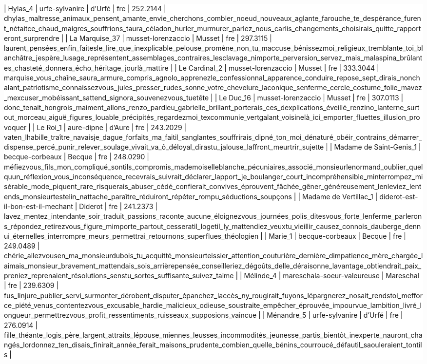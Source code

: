 | Hylas_4                         | urfe-sylvanire                            | d’Urfé                    | fre    | 252.2144 | dhylas_maîtresse_animaux_pensent_amante_envie_cherchons_combler_noeud_nouveaux_aglante_farouche_te_despérance_furent_nétaitce_chaud_maigres_souffrions_taura_céladon_hurler_murmurer_parlez_nous_carlis_changements_choisirais_quitte_rapporteront_surprendre                                                                                                                                                                                              |
| La Marquise_37                  | musset-lorenzaccio                        | Musset                    | fre    | 297.3115 | laurent_pensées_enfin_faitesle_lire_que_inexplicable_pelouse_promène_non_tu_maccuse_bénissezmoi_religieux_tremblante_toi_blanchâtre_jespère_lusage_représentent_assemblages_contraires_lesclavage_nimporte_perversion_servez_mais_malaspina_brûlantes_chasteté_donnera_écho_héritage_jourlà_mattire                                                                                                                                                        |
| Le Cardinal_2                   | musset-lorenzaccio                        | Musset                    | fre    | 333.3044 | marquise_vous_chaîne_saura_armure_compris_agnolo_apprenezle_confessionnal_apparence_conduire_repose_sept_dirais_nonchalant_patriotisme_connaissezvous_jules_presser_rudes_sonne_votre_chevelure_laconique_senferme_cercle_costume_folie_mavez_mexcuser_mobéissant_sattend_signora_souvenezvous_tuetête                                                                                                                                                     |
| Le Duc_16                       | musset-lorenzaccio                        | Musset                    | fre    | 307.0113 | donc_tenait_hongrois_maiment_allons_renzo_pardieu_gabrielle_brillant_porterais_ces_dexplications_éveillé_renzino_lanterne_surtout_morceau_aiguë_figures_louable_précipités_regardezmoi_texcommunie_vertgalant_voisinelà_ici_emporter_fluettes_illusion_provoquer                                                                                                                                                                                           |
| Le Roi_1                        | aure-dipne                                | d’Aure                    | fre    | 243.2029 | vaten_lhabille_traître_navaisje_dague_forfaits_ma_faitil_sanglantes_souffrirais_dipné_ton_moi_dénaturé_obéir_contrains_démarrer_dispense_percé_punir_relever_soulage_vivait_va_ô\_déloyal_dirastu_jalouse_laffront_meurtrir_sujette                                                                                                                                                                                                                        |
| Madame de Saint-Genis_1         | becque-corbeaux                           | Becque                    | fre    | 248.0290 | méfiezvous_fils_mon_compliqué_sontils_compromis_mademoiselleblanche_pécuniaires_associé_monsieurlenormand_oublier_quelquun_réflexion_vous_inconséquence_recevrais_suivrait_déclarer_lapport_je_boulanger_court_incompréhensible_minterrompez_misérable_mode_piquent_rare_risquerais_abuser_cédé_confierait_convives_éprouvent_fâchée_gêner_généreusement_lenleviez_lentends_monsieurtestelin_nattache_paraître_réduiront_répéter_rompu_séductions_soupçons |
| Madame de Vertillac_1           | diderot-est-il-bon-est-il-mechant         | Diderot                   | fre    | 241.2373 | lavez_mentez_intendante_soir_traduit_passions_raconte_aucune_éloignezvous_journées_polis_ditesvous_forte_lenferme_parlerons_répondez_retirezvous_figure_mimporte_partout_cesseratil_logetil_ly_mattendiez_veuxtu_vieillir_causez_connois_dauberge_dennui_éternelles_interrompre_meurs_permettrai_retournons_superflues_théologien                                                                                                                          |
| Marie_1                         | becque-corbeaux                           | Becque                    | fre    | 249.0489 | chérie_allezvousen_ma_monsieurdubois_tu_acquitté_monsieurteissier_attention_couturière_dernière_dimpatience_mère_chargée_laimais_monsieur_bravement_mattendais_sois_arrièrepensée_conseilleriez_dégoûts_delle_déraisonne_lavantage_obtiendrait_paix_preniez_reprenaient_résolutions_senstu_sortes_suffisante_suivez_taime                                                                                                                                  |
| Mélinde_4                       | mareschala-soeur-valeureuse               | Mareschal                 | fre    | 239.6309 | fus_linjure_publier_servi_surmonter_dérobent_disputer_épanchez_laccès_ny_rougirait_fuyons_lépargnerez_nosait_rendstoi_mefforce_piété_venus_contentezvous_excusable_hardie_malicieux_odieuse_soustraite_empêcher_éprouvée_impourvue_lambition_livré_longueur_permettrezvous_profit_ressentiments_ruisseaux_supposions_vaincue                                                                                                                               |
| Ménandre_5                      | urfe-sylvanire                            | d’Urfé                    | fre    | 276.0914 | fille_théante_logis_père_largent_attraits_lépouse_miennes_leusses_incommodités_jeunesse_partis_bientôt_inexperte_nauront_changés_lordonnez_ten_disais_finirait_année_ferait_maisons_prudente_combien_quelle_bénins_courroucé_défautil_saouleraient_tontils                                                                                                                                                                                                 |